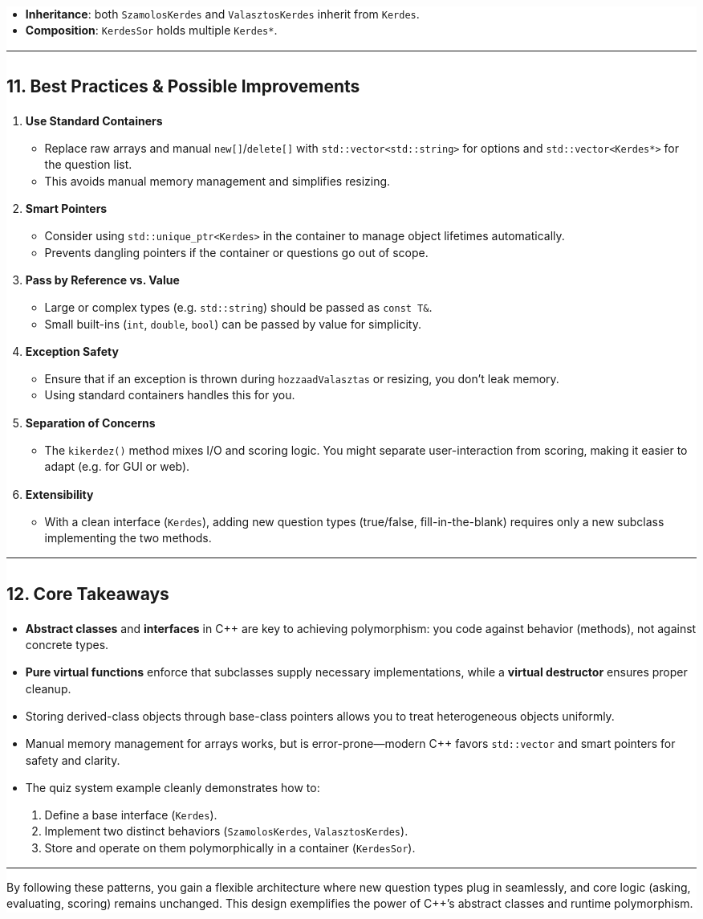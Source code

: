 * **Inheritance**: both `SzamolosKerdes` and `ValasztosKerdes` inherit from `Kerdes`.
* **Composition**: `KerdesSor` holds multiple `Kerdes*`.

---

## 11. Best Practices & Possible Improvements

1. **Use Standard Containers**

   * Replace raw arrays and manual `new[]`/`delete[]` with `std::vector<std::string>` for options and `std::vector<Kerdes*>` for the question list.
   * This avoids manual memory management and simplifies resizing.

2. **Smart Pointers**

   * Consider using `std::unique_ptr<Kerdes>` in the container to manage object lifetimes automatically.
   * Prevents dangling pointers if the container or questions go out of scope.

3. **Pass by Reference vs. Value**

   * Large or complex types (e.g. `std::string`) should be passed as `const T&`.
   * Small built-ins (`int`, `double`, `bool`) can be passed by value for simplicity.

4. **Exception Safety**

   * Ensure that if an exception is thrown during `hozzaadValasztas` or resizing, you don’t leak memory.
   * Using standard containers handles this for you.

5. **Separation of Concerns**

   * The `kikerdez()` method mixes I/O and scoring logic. You might separate user-interaction from scoring, making it easier to adapt (e.g. for GUI or web).

6. **Extensibility**

   * With a clean interface (`Kerdes`), adding new question types (true/false, fill-in-the-blank) requires only a new subclass implementing the two methods.

---

## 12. Core Takeaways

* **Abstract classes** and **interfaces** in C++ are key to achieving polymorphism: you code against behavior (methods), not against concrete types.
* **Pure virtual functions** enforce that subclasses supply necessary implementations, while a **virtual destructor** ensures proper cleanup.
* Storing derived-class objects through base-class pointers allows you to treat heterogeneous objects uniformly.
* Manual memory management for arrays works, but is error-prone—modern C++ favors `std::vector` and smart pointers for safety and clarity.
* The quiz system example cleanly demonstrates how to:

  1. Define a base interface (`Kerdes`).
  2. Implement two distinct behaviors (`SzamolosKerdes`, `ValasztosKerdes`).
  3. Store and operate on them polymorphically in a container (`KerdesSor`).

---

By following these patterns, you gain a flexible architecture where new question types plug in seamlessly, and core logic (asking, evaluating, scoring) remains unchanged. This design exemplifies the power of C++’s abstract classes and runtime polymorphism.
